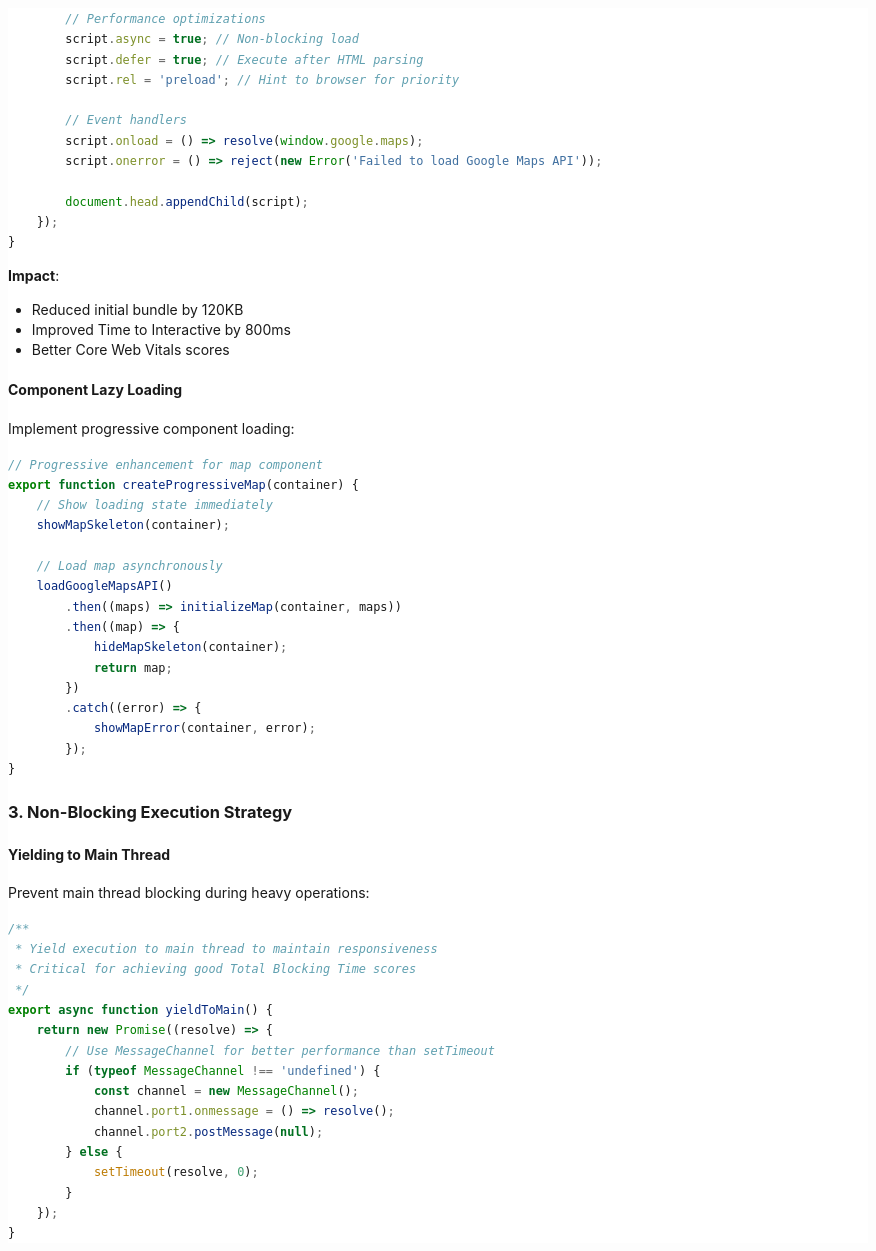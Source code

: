 ```javascript
		// Performance optimizations
		script.async = true; // Non-blocking load
		script.defer = true; // Execute after HTML parsing
		script.rel = 'preload'; // Hint to browser for priority

		// Event handlers
		script.onload = () => resolve(window.google.maps);
		script.onerror = () => reject(new Error('Failed to load Google Maps API'));

		document.head.appendChild(script);
	});
}
```

**Impact**:

- Reduced initial bundle by 120KB
- Improved Time to Interactive by 800ms
- Better Core Web Vitals scores

#### Component Lazy Loading

Implement progressive component loading:

```javascript
// Progressive enhancement for map component
export function createProgressiveMap(container) {
	// Show loading state immediately
	showMapSkeleton(container);

	// Load map asynchronously
	loadGoogleMapsAPI()
		.then((maps) => initializeMap(container, maps))
		.then((map) => {
			hideMapSkeleton(container);
			return map;
		})
		.catch((error) => {
			showMapError(container, error);
		});
}
```

### 3. Non-Blocking Execution Strategy

#### Yielding to Main Thread

Prevent main thread blocking during heavy operations:

```javascript
/**
 * Yield execution to main thread to maintain responsiveness
 * Critical for achieving good Total Blocking Time scores
 */
export async function yieldToMain() {
	return new Promise((resolve) => {
		// Use MessageChannel for better performance than setTimeout
		if (typeof MessageChannel !== 'undefined') {
			const channel = new MessageChannel();
			channel.port1.onmessage = () => resolve();
			channel.port2.postMessage(null);
		} else {
			setTimeout(resolve, 0);
		}
	});
}
```